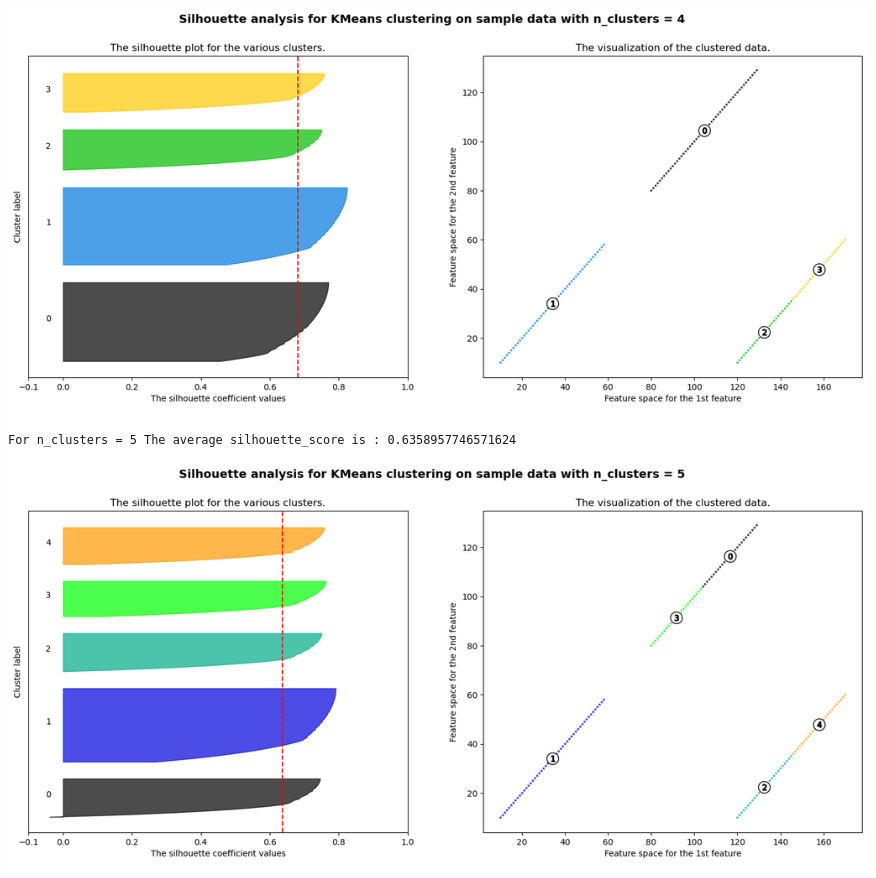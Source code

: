 

    
![png](output_21_5.png)
    


    For n_clusters = 5 The average silhouette_score is : 0.6358957746571624
    


    
![png](output_21_7.png)
    
